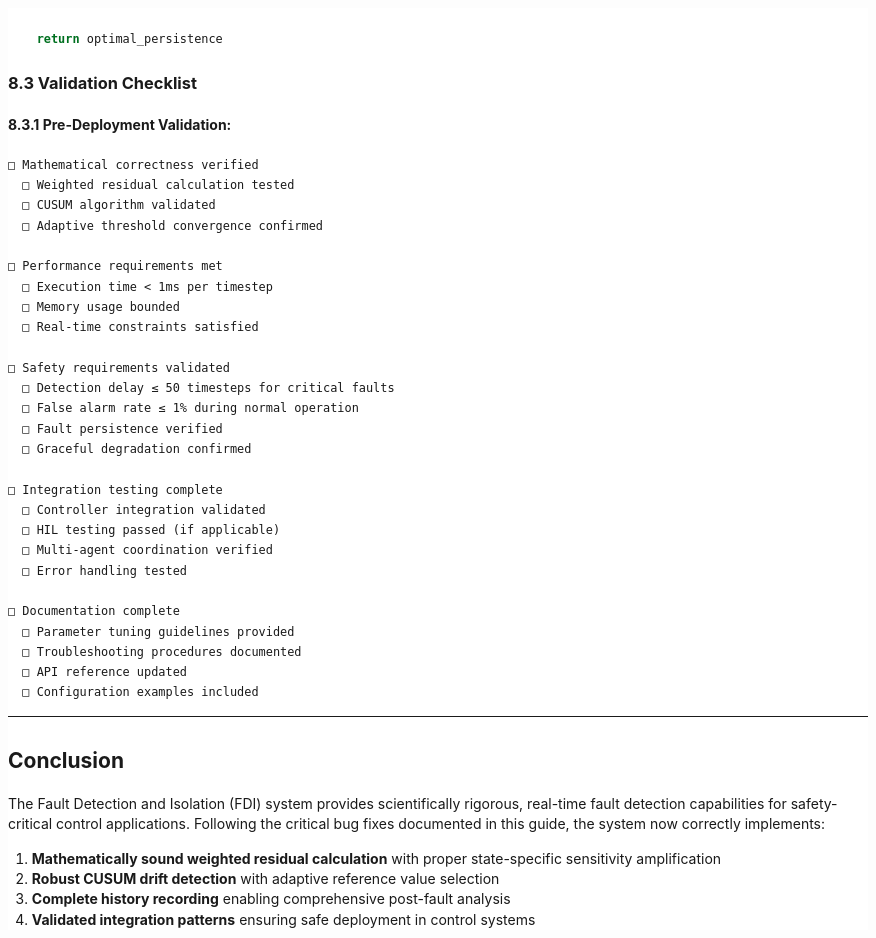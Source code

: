 ```python

    return optimal_persistence
```

### 8.3 Validation Checklist

#### **8.3.1 Pre-Deployment Validation:**

```
□ Mathematical correctness verified
  □ Weighted residual calculation tested
  □ CUSUM algorithm validated
  □ Adaptive threshold convergence confirmed

□ Performance requirements met
  □ Execution time < 1ms per timestep
  □ Memory usage bounded
  □ Real-time constraints satisfied

□ Safety requirements validated
  □ Detection delay ≤ 50 timesteps for critical faults
  □ False alarm rate ≤ 1% during normal operation
  □ Fault persistence verified
  □ Graceful degradation confirmed

□ Integration testing complete
  □ Controller integration validated
  □ HIL testing passed (if applicable)
  □ Multi-agent coordination verified
  □ Error handling tested

□ Documentation complete
  □ Parameter tuning guidelines provided
  □ Troubleshooting procedures documented
  □ API reference updated
  □ Configuration examples included
```

---

## Conclusion

The Fault Detection and Isolation (FDI) system provides scientifically rigorous, real-time fault detection capabilities for safety-critical control applications. Following the critical bug fixes documented in this guide, the system now correctly implements:

1. **Mathematically sound weighted residual calculation** with proper state-specific sensitivity amplification
2. **Robust CUSUM drift detection** with adaptive reference value selection
3. **Complete history recording** enabling comprehensive post-fault analysis
4. **Validated integration patterns** ensuring safe deployment in control systems
